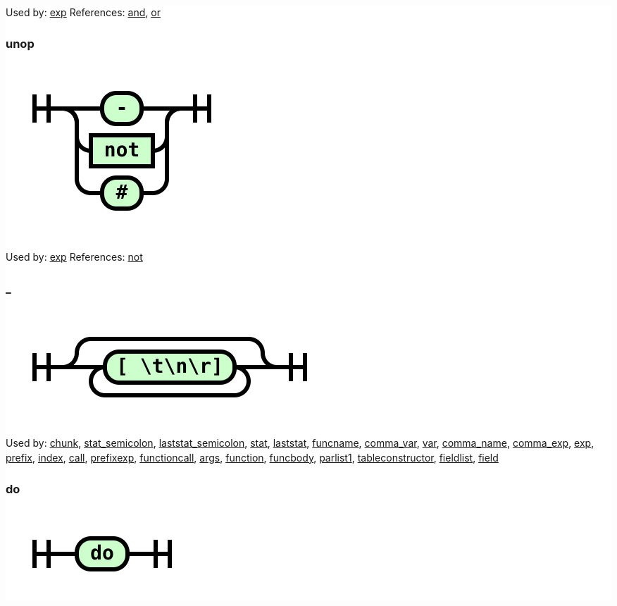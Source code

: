 Used by: [exp](#exp)
References: [and](#and), [or](#or)

### unop

![unop](.\lua/unop.svg)

Used by: [exp](#exp)
References: [not](#not)

### _

![_](.\lua/_.svg)

Used by: [chunk](#chunk), [stat_semicolon](#stat_semicolon), [laststat_semicolon](#laststat_semicolon), [stat](#stat), [laststat](#laststat), [funcname](#funcname), [comma_var](#comma_var), [var](#var), [comma_name](#comma_name), [comma_exp](#comma_exp), [exp](#exp), [prefix](#prefix), [index](#index), [call](#call), [prefixexp](#prefixexp), [functioncall](#functioncall), [args](#args), [function](#function), [funcbody](#funcbody), [parlist1](#parlist1), [tableconstructor](#tableconstructor), [fieldlist](#fieldlist), [field](#field)

### do

![do](.\lua/do.svg)
